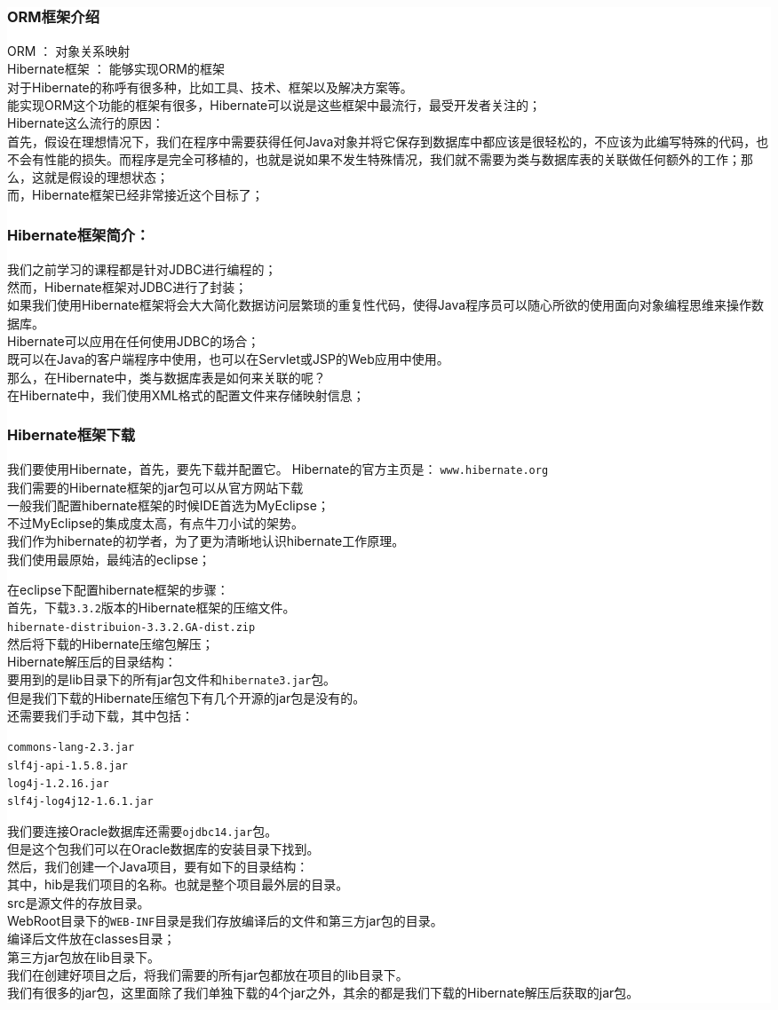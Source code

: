 ### ORM框架介绍

ORM ： 对象关系映射       
Hibernate框架 ： 能够实现ORM的框架         
对于Hibernate的称呼有很多种，比如工具、技术、框架以及解决方案等。           
能实现ORM这个功能的框架有很多，Hibernate可以说是这些框架中最流行，最受开发者关注的；         
Hibernate这么流行的原因：             
首先，假设在理想情况下，我们在程序中需要获得任何Java对象并将它保存到数据库中都应该是很轻松的，不应该为此编写特殊的代码，也不会有性能的损失。而程序是完全可移植的，也就是说如果不发生特殊情况，我们就不需要为类与数据库表的关联做任何额外的工作；那么，这就是假设的理想状态；                 
而，Hibernate框架已经非常接近这个目标了；            

### Hibernate框架简介：
我们之前学习的课程都是针对JDBC进行编程的；    
然而，Hibernate框架对JDBC进行了封装；          
如果我们使用Hibernate框架将会大大简化数据访问层繁琐的重复性代码，使得Java程序员可以随心所欲的使用面向对象编程思维来操作数据库。            
Hibernate可以应用在任何使用JDBC的场合；            
既可以在Java的客户端程序中使用，也可以在Servlet或JSP的Web应用中使用。       
那么，在Hibernate中，类与数据库表是如何来关联的呢？              
在Hibernate中，我们使用XML格式的配置文件来存储映射信息；              

### Hibernate框架下载
我们要使用Hibernate，首先，要先下载并配置它。
Hibernate的官方主页是：  `www.hibernate.org`            
我们需要的Hibernate框架的jar包可以从官方网站下载      
一般我们配置hibernate框架的时候IDE首选为MyEclipse；            
不过MyEclipse的集成度太高，有点牛刀小试的架势。           
我们作为hibernate的初学者，为了更为清晰地认识hibernate工作原理。         
我们使用最原始，最纯洁的eclipse；                         

在eclipse下配置hibernate框架的步骤：          
首先，下载`3.3.2`版本的Hibernate框架的压缩文件。         
`hibernate-distribuion-3.3.2.GA-dist.zip`           
然后将下载的Hibernate压缩包解压；          
Hibernate解压后的目录结构：                  
要用到的是lib目录下的所有jar包文件和`hibernate3.jar`包。             
但是我们下载的Hibernate压缩包下有几个开源的jar包是没有的。             
还需要我们手动下载，其中包括：          

```
commons-lang-2.3.jar
slf4j-api-1.5.8.jar
log4j-1.2.16.jar
slf4j-log4j12-1.6.1.jar
```

我们要连接Oracle数据库还需要`ojdbc14.jar`包。     
但是这个包我们可以在Oracle数据库的安装目录下找到。          
然后，我们创建一个Java项目，要有如下的目录结构：      
其中，hib是我们项目的名称。也就是整个项目最外层的目录。            
src是源文件的存放目录。          
WebRoot目录下的`WEB-INF`目录是我们存放编译后的文件和第三方jar包的目录。          
编译后文件放在classes目录；              
第三方jar包放在lib目录下。                 
我们在创建好项目之后，将我们需要的所有jar包都放在项目的lib目录下。        
我们有很多的jar包，这里面除了我们单独下载的4个jar之外，其余的都是我们下载的Hibernate解压后获取的jar包。          
